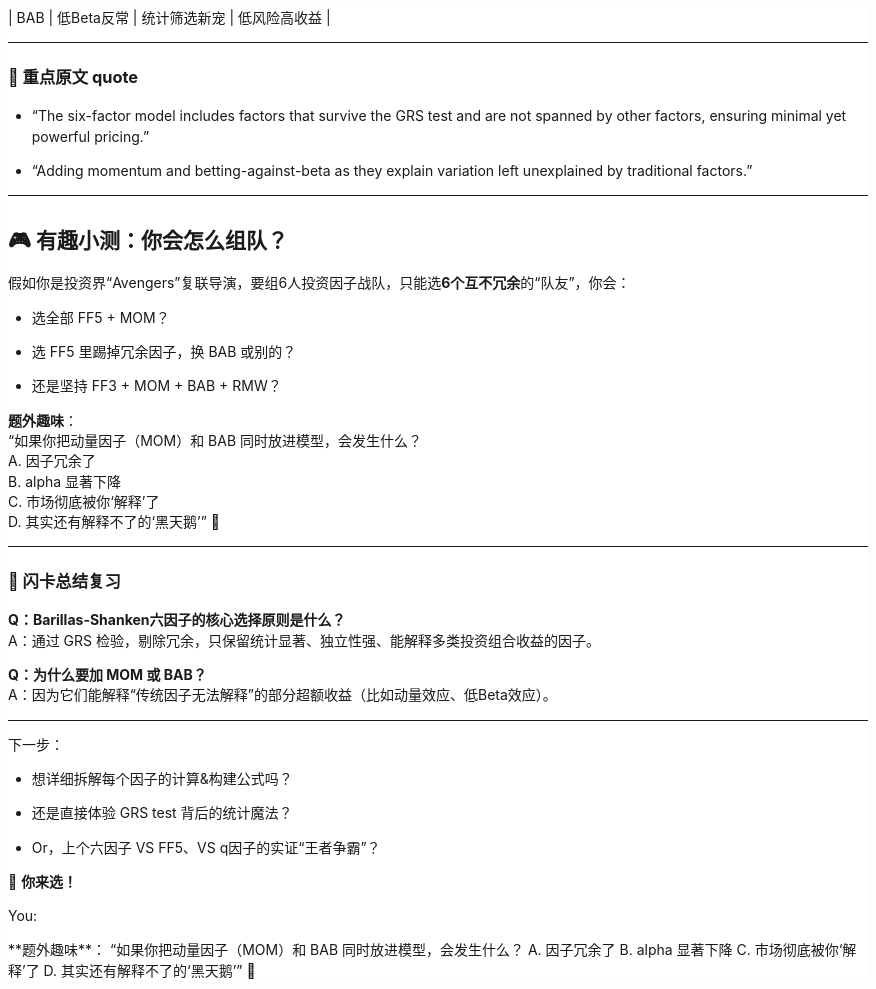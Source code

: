 | BAB | 低Beta反常 | 统计筛选新宠 | 低风险高收益 |

---

### 🎯 重点原文 quote

-   “The six-factor model includes factors that survive the GRS test and are not spanned by other factors, ensuring minimal yet powerful pricing.”
    
-   “Adding momentum and betting-against-beta as they explain variation left unexplained by traditional factors.”
    

---

## 🎮 有趣小测：你会怎么组队？

假如你是投资界“Avengers”复联导演，要组6人投资因子战队，只能选**6个互不冗余**的“队友”，你会：

-   选全部 FF5 + MOM？
    
-   选 FF5 里踢掉冗余因子，换 BAB 或别的？
    
-   还是坚持 FF3 + MOM + BAB + RMW？
    

**题外趣味**：  
“如果你把动量因子（MOM）和 BAB 同时放进模型，会发生什么？  
A. 因子冗余了  
B. alpha 显著下降  
C. 市场彻底被你‘解释’了  
D. 其实还有解释不了的‘黑天鹅’” 🦢

---

### 🍬 闪卡总结复习

**Q：Barillas-Shanken六因子的核心选择原则是什么？**  
A：通过 GRS 检验，剔除冗余，只保留统计显著、独立性强、能解释多类投资组合收益的因子。

**Q：为什么要加 MOM 或 BAB？**  
A：因为它们能解释“传统因子无法解释”的部分超额收益（比如动量效应、低Beta效应）。

---

下一步：

-   想详细拆解每个因子的计算&构建公式吗？
    
-   还是直接体验 GRS test 背后的统计魔法？
    
-   Or，上个六因子 VS FF5、VS q因子的实证“王者争霸”？
    

🎲 **你来选！**

You: 

\*\*题外趣味\*\*： “如果你把动量因子（MOM）和 BAB 同时放进模型，会发生什么？ A. 因子冗余了 B. alpha 显著下降 C. 市场彻底被你‘解释’了 D. 其实还有解释不了的‘黑天鹅’” 🦢
